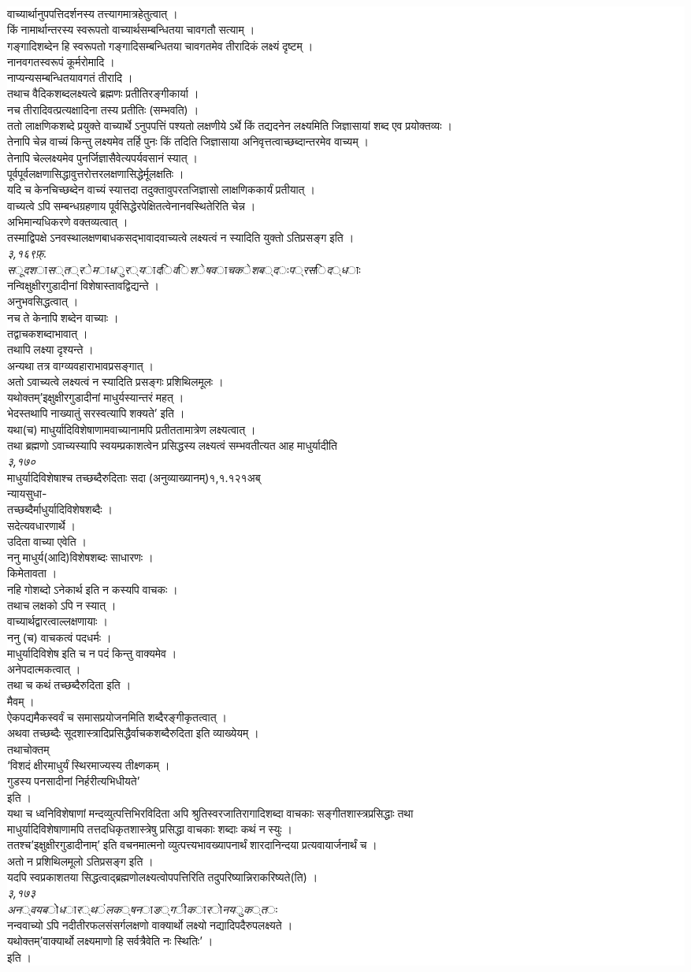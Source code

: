 वाच्यार्थानुपपत्तिदर्शनस्य तत्त्यागमात्रहेतुत्वात् ।  
किं नामार्थान्तरस्य स्वरूपतो वाच्यार्थसम्बन्धितया चावगतौ सत्याम् ।  
गङ्गादिशब्देन हि स्वरूपतो गङ्गादिसम्बन्धितया चावगतमेव तीरादिकं लक्ष्यं दृष्टम् ।  
नानवगतस्वरूपं कूर्मरोमादि ।  
नाप्यन्यसम्बन्धितयावगतं तीरादि ।  
तथाच वैदिकशब्दलक्ष्यत्वे ब्रह्मणः प्रतीतिरङ्गीकार्या ।  
नच तीरादिवत्प्रत्यक्षादिना तस्य प्रतीतिः (सम्भवति) ।  
ततो लाक्षणिकशब्दे प्रयुक्ते वाच्यार्थे ऽनुपपत्तिं पश्यतो लक्षणीये ऽर्थे किं तद्यदनेन लक्ष्यमिति जिज्ञासायां शब्द एव प्रयोक्तव्यः ।  
तेनापि चेन्न वाच्यं किन्तु लक्ष्यमेव तर्हि पुनः किं तदिति जिज्ञासाया अनिवृत्तत्वाच्छब्दान्तरमेव वाच्यम् ।  
तेनापि चेल्लक्ष्यमेव पुनर्जिज्ञासैवेत्यपर्यवसानं स्यात् ।  
पूर्वपूर्वलक्षणासिद्धावुत्तरोत्तरलक्षणासिद्धेर्मूलक्षतिः ।  
यदि च केनचिच्छब्देन वाच्यं स्यात्तदा तदुक्तावुपरतजिज्ञासो लाक्षणिककार्यं प्रतीयात् ।  
वाच्यत्वे ऽपि सम्बन्धग्रहणाय पूर्वसिद्धेरपेक्षितत्वेनानवस्थितेरिति चेन्न ।  
अभिमान्यधिकरणे वक्तव्यत्वात् ।  
तस्माद्विपक्षे ऽनवस्थालक्षणबाधकसद्भावादवाच्यत्वे लक्ष्यत्वं न स्यादिति युक्तो ऽतिप्रसङ्ग इति ।  
*३,१६९फ़्.*  
$सूदशास्त्रे माधुर्यादिविशेषवाचके शब्दः प्रसिद्धाः$  
नन्विक्षुक्षीरगुडादीनां विशेषास्तावद्विद्यन्ते ।  
अनुभवसिद्धत्वात् ।  
नच ते केनापि शब्देन वाच्याः ।  
तद्वाचकशब्दाभावात् ।  
तथापि लक्ष्या दृश्यन्ते ।  
अन्यथा तत्र वाग्व्यवहाराभावप्रसङ्गात् ।  
अतो ऽवाच्यत्वे लक्ष्यत्वं न स्यादिति प्रसङ्गः प्रशिथिलमूलः ।  
यथोक्तम्’इक्षुक्षीरगुडादीनां माधुर्यस्यान्तरं महत् ।  
भेदस्तथापि नाख्यातुं सरस्वत्यापि शक्यते’ इति ।  
यथा(च) माधुर्यादिविशेषाणामवाच्यानामपि प्रतीततामात्रेण लक्ष्यत्वात् ।  
तथा ब्रह्मणो ऽवाच्यस्यापि स्वयम्प्रकाशत्वेन प्रसिद्धस्य लक्ष्यत्वं सम्भवतीत्यत आह माधुर्यादीति   
*३,१७०*  
माधुर्यादिविशेषाश्च तच्छब्दैरुदिताः सदा  (अनुव्याख्यानम्)१,१.१२१अब्   
न्यायसुधा-  
तच्छब्दैर्माधुर्यादिविशेषशब्दैः ।  
सदेत्यवधारणार्थे ।  
उदिता वाच्या एवेति ।  
ननु माधुर्य(आदि)विशेषशब्दः साधारणः ।  
किमेतावता ।  
नहि गोशब्दो ऽनेकार्थ इति न कस्यपि वाचकः ।  
तथाच लक्षको ऽपि न स्यात् ।  
वाच्यार्थद्वारत्वाल्लक्षणायाः ।  
ननु (च) वाचकत्वं पदधर्मः ।  
माधुर्यादिविशेष इति च न पदं किन्तु वाक्यमेव ।  
अनेपदात्मकत्वात् ।  
तथा च कथं तच्छब्दैरुदिता इति ।  
मैवम् ।  
ऐकपद्यमैकस्वर्वं च समासप्रयोजनमिति शब्दैरङ्गीकृतत्वात् ।  
अथवा तच्छब्दैः सूदशास्त्रादिप्रसिद्धैर्वाचकशब्दैरुदिता इति व्याख्येयम् ।  
तथाचोक्तम्  
‘विशदं क्षीरमाधुर्यं स्थिरमाज्यस्य तीक्ष्णकम् ।  
गुडस्य पनसादीनां निर्हरीत्यभिधीयते’   
इति ।  
यथा च ध्वनिविशेषाणां मन्दव्युत्पत्तिभिरविदिता अपि श्रुतिस्वरजातिरागादिशब्दा वाचकाः सङ्गीतशास्त्रप्रसिद्धाः तथा   
माधुर्यादिविशेषाणामपि तत्तदधिकृतशास्त्रेषु प्रसिद्धा वाचकाः शब्दाः कथं न स्युः ।  
ततश्च’इक्षुक्षीरगुडादीनाम्’ इति वचनमात्मनो व्युत्पत्त्यभावख्यापनार्थं शारदानिन्दया प्रत्यवायार्जनार्थं च ।  
अतो न प्रशिथिलमूलो ऽतिप्रसङ्ग इति ।  
यदपि स्वप्रकाशतया सिद्धत्वाद्ब्रह्मणोलक्ष्यत्वोपपत्तिरिति तदुपरिष्यान्निराकरिष्यते(ति) ।  
*३,१७३*  
$अन्वयबोधार्थं लक्षनाङ्गीकारो न युक्तः$  
नन्ववाच्यो ऽपि नदीतीरफलसंसर्गलक्षणो वाक्यार्थो लक्ष्यो नद्यादिपदैरुपलक्ष्यते ।  
यथोक्तम्’वाक्यार्थो लक्ष्यमाणो हि सर्वत्रैवेति नः स्थितिः’ ।  
इति ।  